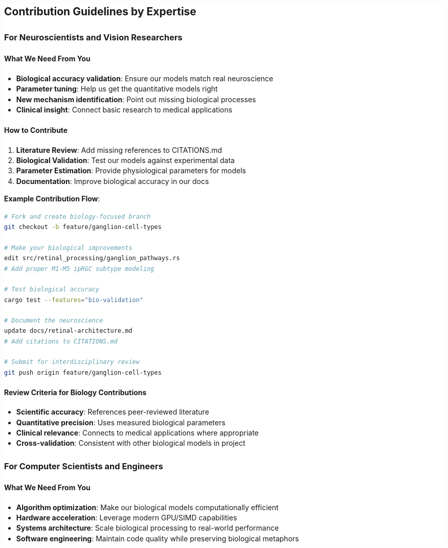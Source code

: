 
## Contribution Guidelines by Expertise

### For Neuroscientists and Vision Researchers

#### What We Need From You
- **Biological accuracy validation**: Ensure our models match real neuroscience
- **Parameter tuning**: Help us get the quantitative models right
- **New mechanism identification**: Point out missing biological processes
- **Clinical insight**: Connect basic research to medical applications

#### How to Contribute
1. **Literature Review**: Add missing references to CITATIONS.md
2. **Biological Validation**: Test our models against experimental data
3. **Parameter Estimation**: Provide physiological parameters for models
4. **Documentation**: Improve biological accuracy in our docs

**Example Contribution Flow**:
```bash
# Fork and create biology-focused branch
git checkout -b feature/ganglion-cell-types

# Make your biological improvements
edit src/retinal_processing/ganglion_pathways.rs
# Add proper M1-M5 ipRGC subtype modeling

# Test biological accuracy
cargo test --features="bio-validation"

# Document the neuroscience
update docs/retinal-architecture.md
# Add citations to CITATIONS.md

# Submit for interdisciplinary review
git push origin feature/ganglion-cell-types
```

#### Review Criteria for Biology Contributions
- **Scientific accuracy**: References peer-reviewed literature
- **Quantitative precision**: Uses measured biological parameters
- **Clinical relevance**: Connects to medical applications where appropriate
- **Cross-validation**: Consistent with other biological models in project

### For Computer Scientists and Engineers

#### What We Need From You
- **Algorithm optimization**: Make our biological models computationally efficient
- **Hardware acceleration**: Leverage modern GPU/SIMD capabilities
- **Systems architecture**: Scale biological processing to real-world performance
- **Software engineering**: Maintain code quality while preserving biological metaphors
